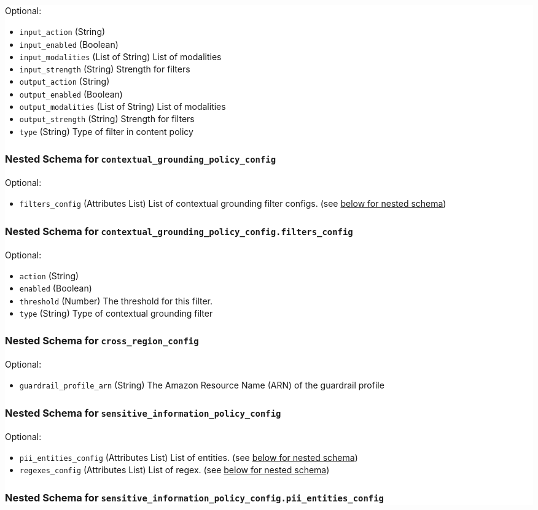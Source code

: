 Optional:

- `input_action` (String)
- `input_enabled` (Boolean)
- `input_modalities` (List of String) List of modalities
- `input_strength` (String) Strength for filters
- `output_action` (String)
- `output_enabled` (Boolean)
- `output_modalities` (List of String) List of modalities
- `output_strength` (String) Strength for filters
- `type` (String) Type of filter in content policy



<a id="nestedatt--contextual_grounding_policy_config"></a>
### Nested Schema for `contextual_grounding_policy_config`

Optional:

- `filters_config` (Attributes List) List of contextual grounding filter configs. (see [below for nested schema](#nestedatt--contextual_grounding_policy_config--filters_config))

<a id="nestedatt--contextual_grounding_policy_config--filters_config"></a>
### Nested Schema for `contextual_grounding_policy_config.filters_config`

Optional:

- `action` (String)
- `enabled` (Boolean)
- `threshold` (Number) The threshold for this filter.
- `type` (String) Type of contextual grounding filter



<a id="nestedatt--cross_region_config"></a>
### Nested Schema for `cross_region_config`

Optional:

- `guardrail_profile_arn` (String) The Amazon Resource Name (ARN) of the guardrail profile


<a id="nestedatt--sensitive_information_policy_config"></a>
### Nested Schema for `sensitive_information_policy_config`

Optional:

- `pii_entities_config` (Attributes List) List of entities. (see [below for nested schema](#nestedatt--sensitive_information_policy_config--pii_entities_config))
- `regexes_config` (Attributes List) List of regex. (see [below for nested schema](#nestedatt--sensitive_information_policy_config--regexes_config))

<a id="nestedatt--sensitive_information_policy_config--pii_entities_config"></a>
### Nested Schema for `sensitive_information_policy_config.pii_entities_config`
